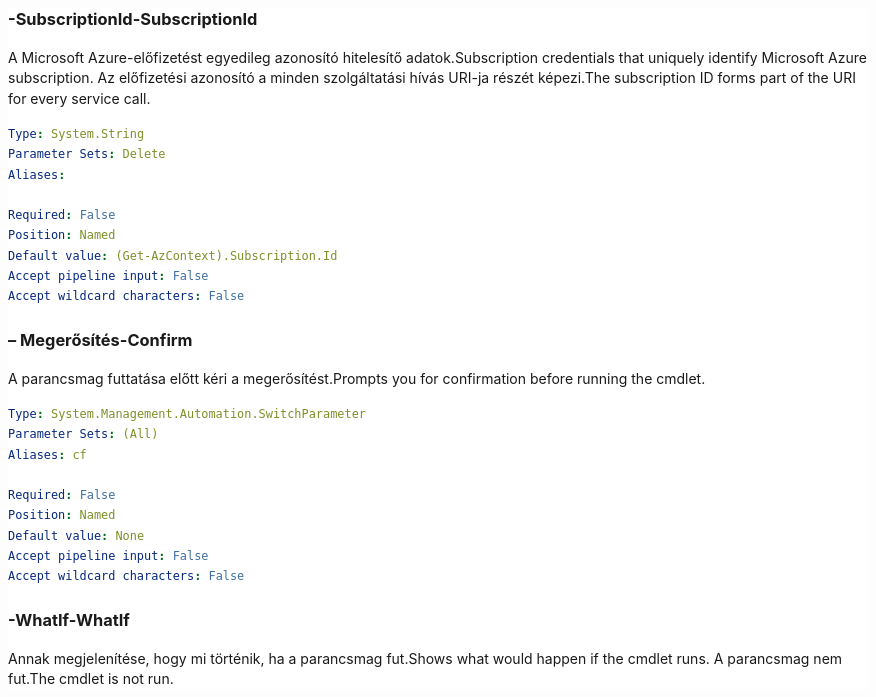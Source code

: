 ### <span data-ttu-id="19c56-123">-SubscriptionId</span><span class="sxs-lookup"><span data-stu-id="19c56-123">-SubscriptionId</span></span>
<span data-ttu-id="19c56-124">A Microsoft Azure-előfizetést egyedileg azonosító hitelesítő adatok.</span><span class="sxs-lookup"><span data-stu-id="19c56-124">Subscription credentials that uniquely identify Microsoft Azure subscription.</span></span>
<span data-ttu-id="19c56-125">Az előfizetési azonosító a minden szolgáltatási hívás URI-ja részét képezi.</span><span class="sxs-lookup"><span data-stu-id="19c56-125">The subscription ID forms part of the URI for every service call.</span></span>

```yaml
Type: System.String
Parameter Sets: Delete
Aliases:

Required: False
Position: Named
Default value: (Get-AzContext).Subscription.Id
Accept pipeline input: False
Accept wildcard characters: False

```

### <span data-ttu-id="19c56-126">– Megerősítés</span><span class="sxs-lookup"><span data-stu-id="19c56-126">-Confirm</span></span>
<span data-ttu-id="19c56-127">A parancsmag futtatása előtt kéri a megerősítést.</span><span class="sxs-lookup"><span data-stu-id="19c56-127">Prompts you for confirmation before running the cmdlet.</span></span>

```yaml
Type: System.Management.Automation.SwitchParameter
Parameter Sets: (All)
Aliases: cf

Required: False
Position: Named
Default value: None
Accept pipeline input: False
Accept wildcard characters: False

```

### <span data-ttu-id="19c56-128">-WhatIf</span><span class="sxs-lookup"><span data-stu-id="19c56-128">-WhatIf</span></span>
<span data-ttu-id="19c56-129">Annak megjelenítése, hogy mi történik, ha a parancsmag fut.</span><span class="sxs-lookup"><span data-stu-id="19c56-129">Shows what would happen if the cmdlet runs.</span></span>
<span data-ttu-id="19c56-130">A parancsmag nem fut.</span><span class="sxs-lookup"><span data-stu-id="19c56-130">The cmdlet is not run.</span></span>
